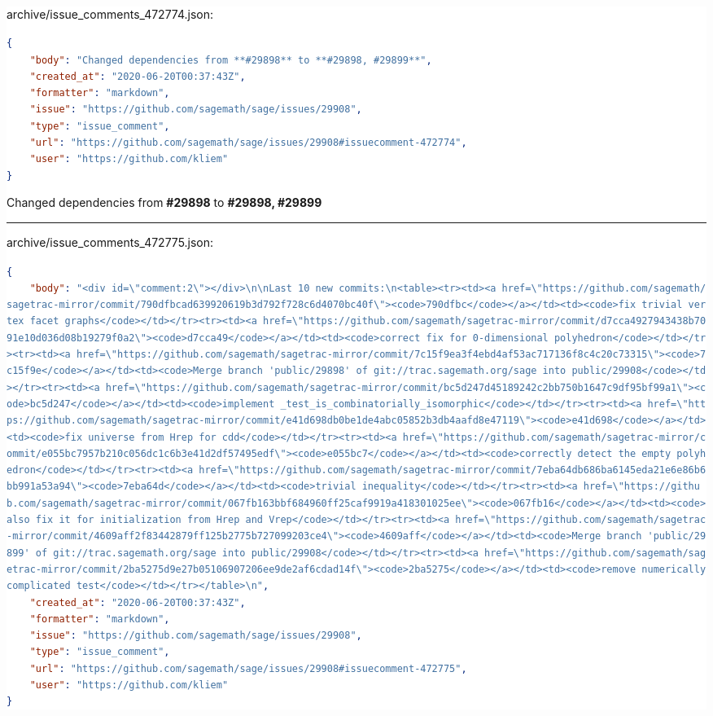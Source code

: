 
archive/issue_comments_472774.json:
```json
{
    "body": "Changed dependencies from **#29898** to **#29898, #29899**",
    "created_at": "2020-06-20T00:37:43Z",
    "formatter": "markdown",
    "issue": "https://github.com/sagemath/sage/issues/29908",
    "type": "issue_comment",
    "url": "https://github.com/sagemath/sage/issues/29908#issuecomment-472774",
    "user": "https://github.com/kliem"
}
```

Changed dependencies from **#29898** to **#29898, #29899**



---

archive/issue_comments_472775.json:
```json
{
    "body": "<div id=\"comment:2\"></div>\n\nLast 10 new commits:\n<table><tr><td><a href=\"https://github.com/sagemath/sagetrac-mirror/commit/790dfbcad639920619b3d792f728c6d4070bc40f\"><code>790dfbc</code></a></td><td><code>fix trivial vertex facet graphs</code></td></tr><tr><td><a href=\"https://github.com/sagemath/sagetrac-mirror/commit/d7cca4927943438b7091e10d036d08b19279f0a2\"><code>d7cca49</code></a></td><td><code>correct fix for 0-dimensional polyhedron</code></td></tr><tr><td><a href=\"https://github.com/sagemath/sagetrac-mirror/commit/7c15f9ea3f4ebd4af53ac717136f8c4c20c73315\"><code>7c15f9e</code></a></td><td><code>Merge branch 'public/29898' of git://trac.sagemath.org/sage into public/29908</code></td></tr><tr><td><a href=\"https://github.com/sagemath/sagetrac-mirror/commit/bc5d247d45189242c2bb750b1647c9df95bf99a1\"><code>bc5d247</code></a></td><td><code>implement _test_is_combinatorially_isomorphic</code></td></tr><tr><td><a href=\"https://github.com/sagemath/sagetrac-mirror/commit/e41d698db0be1de4abc05852b3db4aafd8e47119\"><code>e41d698</code></a></td><td><code>fix universe from Hrep for cdd</code></td></tr><tr><td><a href=\"https://github.com/sagemath/sagetrac-mirror/commit/e055bc7957b210c056dc1c6b3e41d2df57495edf\"><code>e055bc7</code></a></td><td><code>correctly detect the empty polyhedron</code></td></tr><tr><td><a href=\"https://github.com/sagemath/sagetrac-mirror/commit/7eba64db686ba6145eda21e6e86b6bb991a53a94\"><code>7eba64d</code></a></td><td><code>trivial inequality</code></td></tr><tr><td><a href=\"https://github.com/sagemath/sagetrac-mirror/commit/067fb163bbf684960ff25caf9919a418301025ee\"><code>067fb16</code></a></td><td><code>also fix it for initialization from Hrep and Vrep</code></td></tr><tr><td><a href=\"https://github.com/sagemath/sagetrac-mirror/commit/4609aff2f83442879ff125b2775b727099203ce4\"><code>4609aff</code></a></td><td><code>Merge branch 'public/29899' of git://trac.sagemath.org/sage into public/29908</code></td></tr><tr><td><a href=\"https://github.com/sagemath/sagetrac-mirror/commit/2ba5275d9e27b05106907206ee9de2af6cdad14f\"><code>2ba5275</code></a></td><td><code>remove numerically complicated test</code></td></tr></table>\n",
    "created_at": "2020-06-20T00:37:43Z",
    "formatter": "markdown",
    "issue": "https://github.com/sagemath/sage/issues/29908",
    "type": "issue_comment",
    "url": "https://github.com/sagemath/sage/issues/29908#issuecomment-472775",
    "user": "https://github.com/kliem"
}
```
